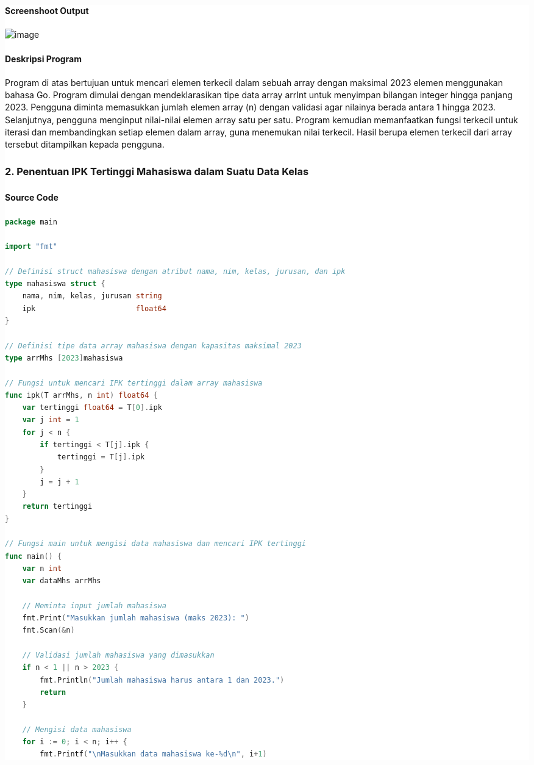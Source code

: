 #### Screenshoot Output

![image](https://github.com/user-attachments/assets/03bc6b31-67dc-439b-b846-1923936dd44e)

#### Deskripsi Program

Program di atas bertujuan untuk mencari elemen terkecil dalam sebuah array dengan maksimal 2023 elemen menggunakan bahasa Go. Program dimulai dengan mendeklarasikan tipe data array arrInt untuk menyimpan bilangan integer hingga panjang 2023. Pengguna diminta memasukkan jumlah elemen array (n) dengan validasi agar nilainya berada antara 1 hingga 2023. Selanjutnya, pengguna menginput nilai-nilai elemen array satu per satu. Program kemudian memanfaatkan fungsi terkecil untuk iterasi dan membandingkan setiap elemen dalam array, guna menemukan nilai terkecil. Hasil berupa elemen terkecil dari array tersebut ditampilkan kepada pengguna.

### 2. Penentuan IPK Tertinggi Mahasiswa dalam Suatu Data Kelas

#### Source Code

```go
package main

import "fmt"

// Definisi struct mahasiswa dengan atribut nama, nim, kelas, jurusan, dan ipk
type mahasiswa struct {
	nama, nim, kelas, jurusan string
	ipk                       float64
}

// Definisi tipe data array mahasiswa dengan kapasitas maksimal 2023
type arrMhs [2023]mahasiswa

// Fungsi untuk mencari IPK tertinggi dalam array mahasiswa
func ipk(T arrMhs, n int) float64 {
	var tertinggi float64 = T[0].ipk
	var j int = 1
	for j < n {
		if tertinggi < T[j].ipk {
			tertinggi = T[j].ipk
		}
		j = j + 1
	}
	return tertinggi
}

// Fungsi main untuk mengisi data mahasiswa dan mencari IPK tertinggi
func main() {
	var n int
	var dataMhs arrMhs

	// Meminta input jumlah mahasiswa
	fmt.Print("Masukkan jumlah mahasiswa (maks 2023): ")
	fmt.Scan(&n)

	// Validasi jumlah mahasiswa yang dimasukkan
	if n < 1 || n > 2023 {
		fmt.Println("Jumlah mahasiswa harus antara 1 dan 2023.")
		return
	}

	// Mengisi data mahasiswa
	for i := 0; i < n; i++ {
		fmt.Printf("\nMasukkan data mahasiswa ke-%d\n", i+1)
```
